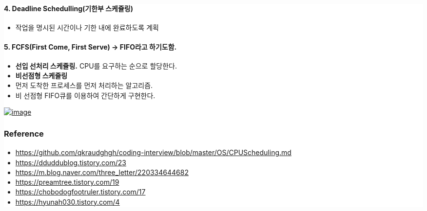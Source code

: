 #### 4. Deadline Schedulling(기한부 스케쥴링)

- 작업을 명시된 시간이나 기한 내에 완료하도록 계획

#### 5. FCFS(First Come, First Serve) -> FIFO라고 하기도함.

- **선입 선처리 스케쥴링.** CPU를 요구하는 순으로 할당한다.
- **비선점형 스케줄링**
- 먼저 도착한 프로세스를 먼저 처리하는 알고리즘.
- 비 선점형 FIFO큐를 이용하여 간단하게 구현한다.

[![image](https://user-images.githubusercontent.com/36303777/80490801-dafae280-899c-11ea-8c36-5f1e24814e6f.png)](https://user-images.githubusercontent.com/36303777/80490801-dafae280-899c-11ea-8c36-5f1e24814e6f.png)

### Reference

- https://github.com/qkraudghgh/coding-interview/blob/master/OS/CPUScheduling.md
- https://dduddublog.tistory.com/23
- https://m.blog.naver.com/three_letter/220334644682
- https://preamtree.tistory.com/19
- https://chobodogfootruler.tistory.com/17
- https://hyunah030.tistory.com/4